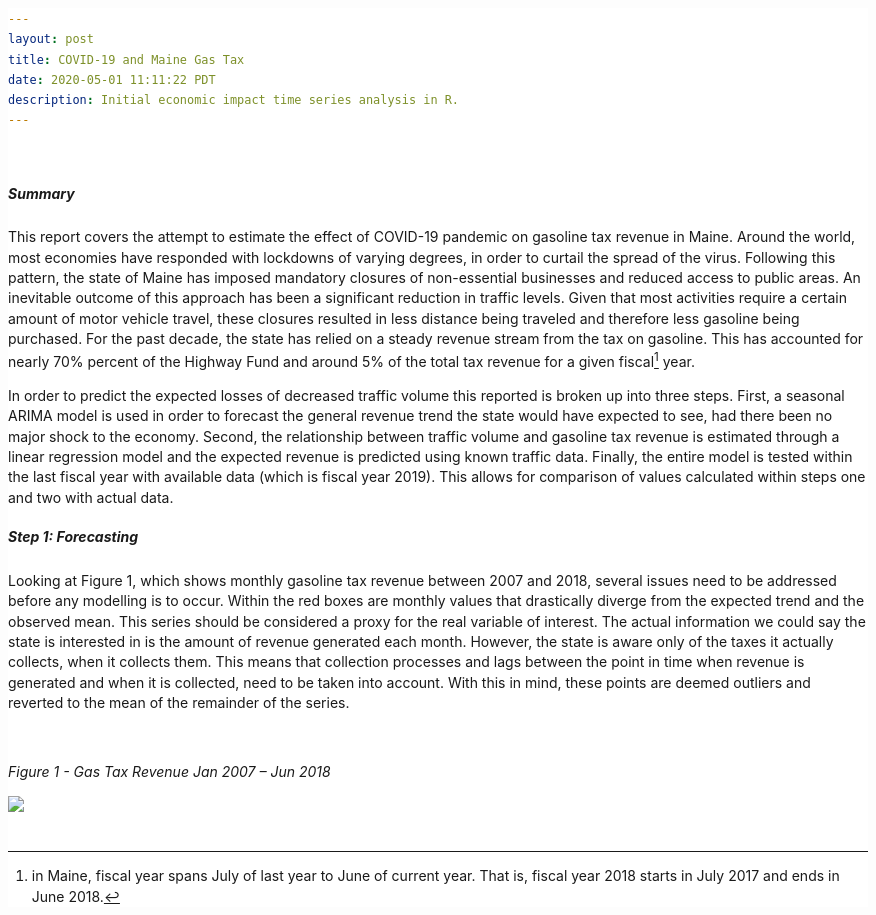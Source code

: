 ```yaml
---
layout: post
title: COVID-19 and Maine Gas Tax
date: 2020-05-01 11:11:22 PDT
description: Initial economic impact time series analysis in R.
---
```


<br> 

##### **Summary**
This report covers the attempt to estimate the effect of COVID-19 pandemic on gasoline tax revenue in Maine. Around the world, most economies have responded with lockdowns of varying degrees, in order to curtail the spread of the virus. Following this pattern, the state of Maine has imposed mandatory closures of non-essential businesses and reduced access to public areas. An inevitable outcome of this approach has been a significant reduction in traffic levels. Given that most activities require a certain amount of motor vehicle travel, these closures resulted in less distance being traveled and therefore less gasoline being purchased. For the past decade, the state has relied on a steady revenue stream from the tax on gasoline. This has accounted for nearly 70% percent of the Highway Fund and around 5% of the total tax revenue for a given fiscal[^1] year.

In order to predict the expected losses of decreased traffic volume this reported is broken up into three steps. First, a seasonal ARIMA model is used in order to forecast the general revenue trend the state would have expected to see, had there been no major shock to the economy. Second, the relationship between traffic volume and gasoline tax revenue is estimated through a linear regression model and the expected revenue is predicted using known traffic data. Finally, the entire model is tested within the last fiscal year with available data (which is fiscal year 2019). This allows for comparison of values calculated within steps one and two with actual data.

##### Step 1: Forecasting

Looking at Figure 1, which shows monthly gasoline tax revenue between 2007 and 2018, several issues need to be addressed before any modelling is to occur. Within the red boxes are monthly values that drastically diverge from the expected trend and the observed mean. This series should be considered a proxy for the real variable of interest. The actual information we could say the state is interested in is the amount of revenue generated each month. However, the state is aware only of the taxes it actually collects, when it collects them. This means that collection processes and lags between the point in time when revenue is generated and when it is collected, need to be taken into account. With this in mind, these points are deemed outliers and reverted to the mean of the remainder of the series.

<br>

*Figure 1 - Gas Tax Revenue Jan 2007 – Jun 2018*

<div class="row mt-3">
    <div class="col-sm mt-3 mt-md-0">
        <img class="img-fluid rounded z-depth-1" src="{{ site.baseurl }}/images/gas_tax_revenue.png" data-zoomable>
    </div>
</div>

<br>


[^1]: in Maine, fiscal year spans July of last year to June of current year. That is, fiscal year 2018 starts in July 2017 and ends in June 2018.